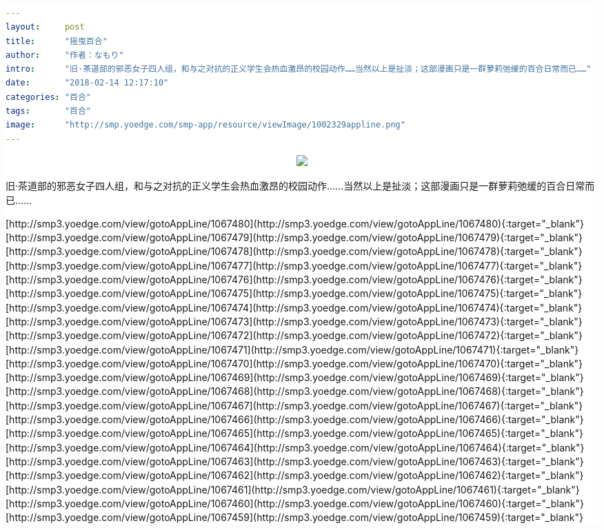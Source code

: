 ```yaml
---
layout:     post
title:      "摇曳百合"
author:     "作者：なもり"
intro:      "旧·茶道部的邪恶女子四人组，和与之对抗的正义学生会热血激昂的校园动作……当然以上是扯淡；这部漫画只是一群萝莉弛缓的百合日常而已……"
date:       "2018-02-14 12:17:10"
categories: "百合"
tags:       "百合"
image:      "http://smp.yoedge.com/smp-app/resource/viewImage/1002329appline.png"
---
```

<div style="text-align: center">
<p><img src="http://smp.yoedge.com/smp-app/resource/viewImage/1002329appline.png"/></p>
</div>
<p class="post-meta">
<span>旧·茶道部的邪恶女子四人组，和与之对抗的正义学生会热血激昂的校园动作……当然以上是扯淡；这部漫画只是一群萝莉弛缓的百合日常而已……</span>
</p>
[http://smp3.yoedge.com/view/gotoAppLine/1067480](http://smp3.yoedge.com/view/gotoAppLine/1067480){:target="_blank"}
[http://smp3.yoedge.com/view/gotoAppLine/1067479](http://smp3.yoedge.com/view/gotoAppLine/1067479){:target="_blank"}
[http://smp3.yoedge.com/view/gotoAppLine/1067478](http://smp3.yoedge.com/view/gotoAppLine/1067478){:target="_blank"}
[http://smp3.yoedge.com/view/gotoAppLine/1067477](http://smp3.yoedge.com/view/gotoAppLine/1067477){:target="_blank"}
[http://smp3.yoedge.com/view/gotoAppLine/1067476](http://smp3.yoedge.com/view/gotoAppLine/1067476){:target="_blank"}
[http://smp3.yoedge.com/view/gotoAppLine/1067475](http://smp3.yoedge.com/view/gotoAppLine/1067475){:target="_blank"}
[http://smp3.yoedge.com/view/gotoAppLine/1067474](http://smp3.yoedge.com/view/gotoAppLine/1067474){:target="_blank"}
[http://smp3.yoedge.com/view/gotoAppLine/1067473](http://smp3.yoedge.com/view/gotoAppLine/1067473){:target="_blank"}
[http://smp3.yoedge.com/view/gotoAppLine/1067472](http://smp3.yoedge.com/view/gotoAppLine/1067472){:target="_blank"}
[http://smp3.yoedge.com/view/gotoAppLine/1067471](http://smp3.yoedge.com/view/gotoAppLine/1067471){:target="_blank"}
[http://smp3.yoedge.com/view/gotoAppLine/1067470](http://smp3.yoedge.com/view/gotoAppLine/1067470){:target="_blank"}
[http://smp3.yoedge.com/view/gotoAppLine/1067469](http://smp3.yoedge.com/view/gotoAppLine/1067469){:target="_blank"}
[http://smp3.yoedge.com/view/gotoAppLine/1067468](http://smp3.yoedge.com/view/gotoAppLine/1067468){:target="_blank"}
[http://smp3.yoedge.com/view/gotoAppLine/1067467](http://smp3.yoedge.com/view/gotoAppLine/1067467){:target="_blank"}
[http://smp3.yoedge.com/view/gotoAppLine/1067466](http://smp3.yoedge.com/view/gotoAppLine/1067466){:target="_blank"}
[http://smp3.yoedge.com/view/gotoAppLine/1067465](http://smp3.yoedge.com/view/gotoAppLine/1067465){:target="_blank"}
[http://smp3.yoedge.com/view/gotoAppLine/1067464](http://smp3.yoedge.com/view/gotoAppLine/1067464){:target="_blank"}
[http://smp3.yoedge.com/view/gotoAppLine/1067463](http://smp3.yoedge.com/view/gotoAppLine/1067463){:target="_blank"}
[http://smp3.yoedge.com/view/gotoAppLine/1067462](http://smp3.yoedge.com/view/gotoAppLine/1067462){:target="_blank"}
[http://smp3.yoedge.com/view/gotoAppLine/1067461](http://smp3.yoedge.com/view/gotoAppLine/1067461){:target="_blank"}
[http://smp3.yoedge.com/view/gotoAppLine/1067460](http://smp3.yoedge.com/view/gotoAppLine/1067460){:target="_blank"}
[http://smp3.yoedge.com/view/gotoAppLine/1067459](http://smp3.yoedge.com/view/gotoAppLine/1067459){:target="_blank"}